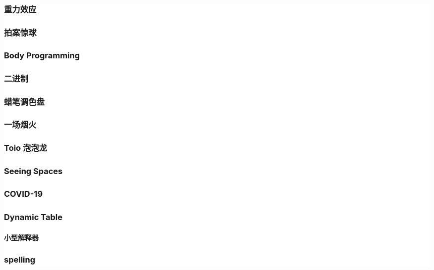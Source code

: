 ### 重力效应
<video width=80% src="https://adapter.codelab.club/video/%E9%87%8D%E5%8A%9B%E6%95%88%E5%BA%94.mp4" controls="controls"></video>

### 拍案惊球
<video width=40% src="https://adapter.codelab.club/video/%E6%8B%8D%E6%A1%88%E6%83%8A%E7%90%83.mp4" controls="controls"></video>

### Body Programming
<video width=80% src="https://adapter.codelab.club/video/body_programming.mp4" controls="controls"></video>

### 二进制
<video width=80% src="https://adapter.codelab.club/video/二进制.mp4" controls="controls"></video>

### 蜡笔调色盘
<video width=80% src="https://adapter.codelab.club/video/蜡笔调色盘.mp4" controls="controls"></video>

### 一场烟火
<video width=80% src="https://adapter.codelab.club/video/一场烟火.mp4" controls="controls"></video>

### Toio 泡泡龙
<video width=40% src="https://adapter.codelab.club/video/toio泡泡龙.mp4" controls="controls"></video>

### Seeing Spaces
<video width=80% src="https://adapter.codelab.club/video/1576905372587643.mp4" controls="controls"></video>

### COVID-19

<video width=80% src="https://adapter.codelab.club/video/1589296982429059.mp4" controls="controls"></video>

<video width=80% src="https://adapter.codelab.club/video/1589296982422368.mp4" controls="controls"></video>

### Dynamic Table
<video width=80% src="https://adapter.codelab.club/video/1589459621915320.mp4" controls="controls"></video>

<video width=80% src="https://adapter.codelab.club/video/1589459630916864.mp4" controls="controls"></video>

#### 小型解释器
<video width=80% src="https://adapter.codelab.club/video/1589977785885032.mp4" controls="controls"></video>

### spelling
<video width=80% src="https://adapter.codelab.club/video/1590154622682774.mp4" controls="controls"></video>
